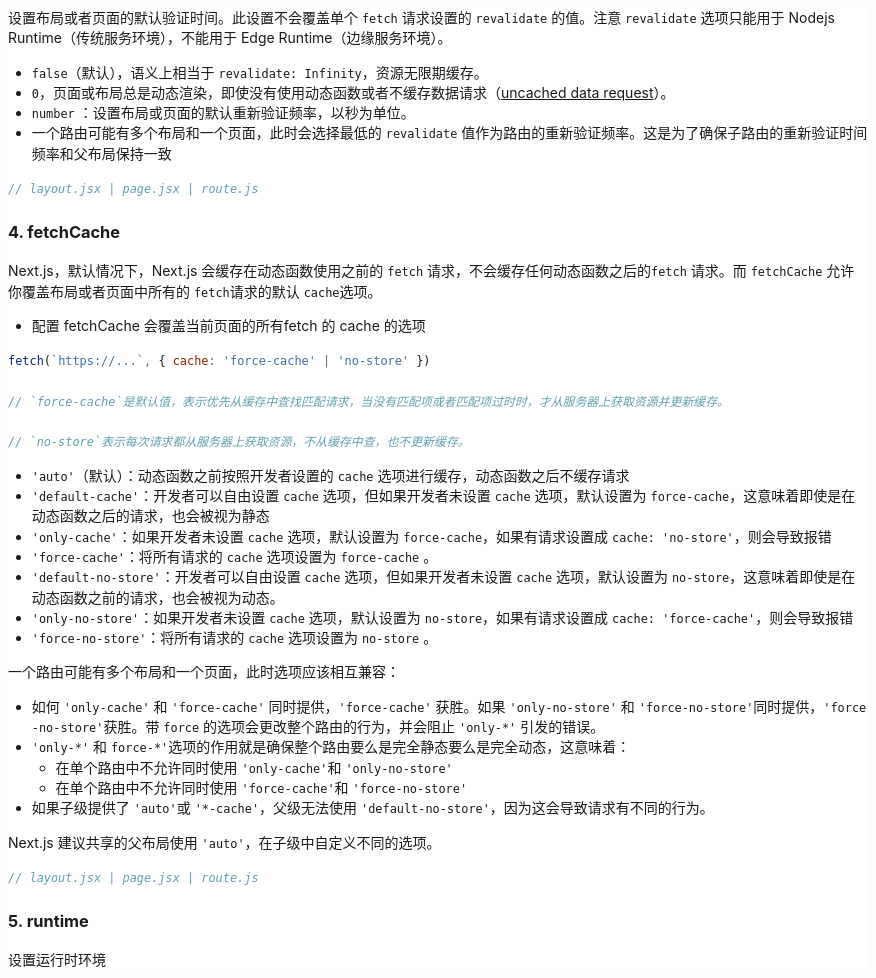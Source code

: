 设置布局或者页面的默认验证时间。此设置不会覆盖单个 `fetch` 请求设置的 `revalidate` 的值。注意 `revalidate` 选项只能用于 Nodejs Runtime（传统服务环境），不能用于 Edge Runtime（边缘服务环境）。

+ `false`（默认），语义上相当于 `revalidate: Infinity`，资源无限期缓存。
+ `0`，页面或布局总是动态渲染，即使没有使用动态函数或者不缓存数据请求（[uncached data request](https://nextjs.org/docs/app/building-your-application/data-fetching/fetching-caching-and-revalidating#opting-out-of-data-caching)）。
+ `number` ：设置布局或页面的默认重新验证频率，以秒为单位。
+ 一个路由可能有多个布局和一个页面，此时会选择最低的 `revalidate` 值作为路由的重新验证频率。这是为了确保子路由的重新验证时间频率和父布局保持一致

```js
// layout.jsx | page.jsx | route.js
```

### 4. fetchCache

 Next.js，默认情况下，Next.js 会缓存在动态函数使用之前的 `fetch` 请求，不会缓存任何动态函数之后的`fetch` 请求。而 `fetchCache` 允许你覆盖布局或者页面中所有的 `fetch`请求的默认 `cache`选项。

+ 配置 fetchCache 会覆盖当前页面的所有fetch 的 cache 的选项

```js
fetch(`https://...`, { cache: 'force-cache' | 'no-store' })

// `force-cache`是默认值，表示优先从缓存中查找匹配请求，当没有匹配项或者匹配项过时时，才从服务器上获取资源并更新缓存。

// `no-store`表示每次请求都从服务器上获取资源，不从缓存中查，也不更新缓存。
```

+ `'auto'`（默认）：动态函数之前按照开发者设置的 `cache` 选项进行缓存，动态函数之后不缓存请求
+ `'default-cache'`：开发者可以自由设置 `cache` 选项，但如果开发者未设置 `cache` 选项，默认设置为 `force-cache`，这意味着即使是在动态函数之后的请求，也会被视为静态
+ `'only-cache'`：如果开发者未设置 `cache` 选项，默认设置为 `force-cache`，如果有请求设置成 `cache: 'no-store'`，则会导致报错
+ `'force-cache'`：将所有请求的 `cache` 选项设置为 `force-cache` 。
+ `'default-no-store'`：开发者可以自由设置 `cache` 选项，但如果开发者未设置 `cache` 选项，默认设置为 `no-store`，这意味着即使是在动态函数之前的请求，也会被视为动态。
+ `'only-no-store'`：如果开发者未设置 `cache` 选项，默认设置为 `no-store`，如果有请求设置成 `cache: 'force-cache'`，则会导致报错
+ `'force-no-store'`：将所有请求的 `cache` 选项设置为 `no-store` 。

一个路由可能有多个布局和一个页面，此时选项应该相互兼容：

*   如何 `'only-cache'` 和 `'force-cache'` 同时提供，`'force-cache'` 获胜。如果 `'only-no-store'` 和 `'force-no-store'`同时提供，`'force-no-store'`获胜。带 `force` 的选项会更改整个路由的行为，并会阻止 `'only-*'` 引发的错误。
*   `'only-*'` 和 `force-*'`选项的作用就是确保整个路由要么是完全静态要么是完全动态，这意味着：
    *   在单个路由中不允许同时使用 `'only-cache'`和 `'only-no-store'`
    *   在单个路由中不允许同时使用 `'force-cache'`和 `'force-no-store'`
*   如果子级提供了 `'auto'`或  `'*-cache'`，父级无法使用 `'default-no-store'`，因为这会导致请求有不同的行为。

Next.js 建议共享的父布局使用 `'auto'`，在子级中自定义不同的选项。

```js
// layout.jsx | page.jsx | route.js
```

### 5. runtime

设置运行时环境
